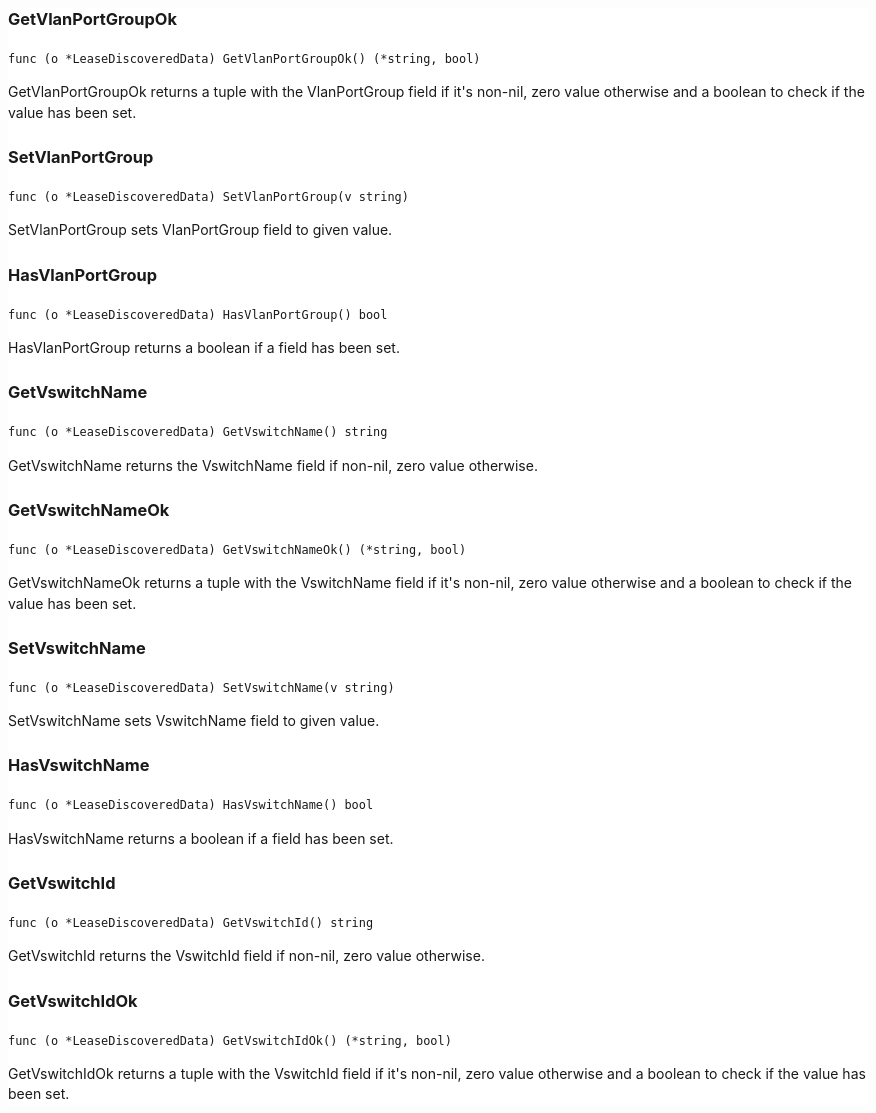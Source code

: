 ### GetVlanPortGroupOk

`func (o *LeaseDiscoveredData) GetVlanPortGroupOk() (*string, bool)`

GetVlanPortGroupOk returns a tuple with the VlanPortGroup field if it's non-nil, zero value otherwise
and a boolean to check if the value has been set.

### SetVlanPortGroup

`func (o *LeaseDiscoveredData) SetVlanPortGroup(v string)`

SetVlanPortGroup sets VlanPortGroup field to given value.

### HasVlanPortGroup

`func (o *LeaseDiscoveredData) HasVlanPortGroup() bool`

HasVlanPortGroup returns a boolean if a field has been set.

### GetVswitchName

`func (o *LeaseDiscoveredData) GetVswitchName() string`

GetVswitchName returns the VswitchName field if non-nil, zero value otherwise.

### GetVswitchNameOk

`func (o *LeaseDiscoveredData) GetVswitchNameOk() (*string, bool)`

GetVswitchNameOk returns a tuple with the VswitchName field if it's non-nil, zero value otherwise
and a boolean to check if the value has been set.

### SetVswitchName

`func (o *LeaseDiscoveredData) SetVswitchName(v string)`

SetVswitchName sets VswitchName field to given value.

### HasVswitchName

`func (o *LeaseDiscoveredData) HasVswitchName() bool`

HasVswitchName returns a boolean if a field has been set.

### GetVswitchId

`func (o *LeaseDiscoveredData) GetVswitchId() string`

GetVswitchId returns the VswitchId field if non-nil, zero value otherwise.

### GetVswitchIdOk

`func (o *LeaseDiscoveredData) GetVswitchIdOk() (*string, bool)`

GetVswitchIdOk returns a tuple with the VswitchId field if it's non-nil, zero value otherwise
and a boolean to check if the value has been set.
